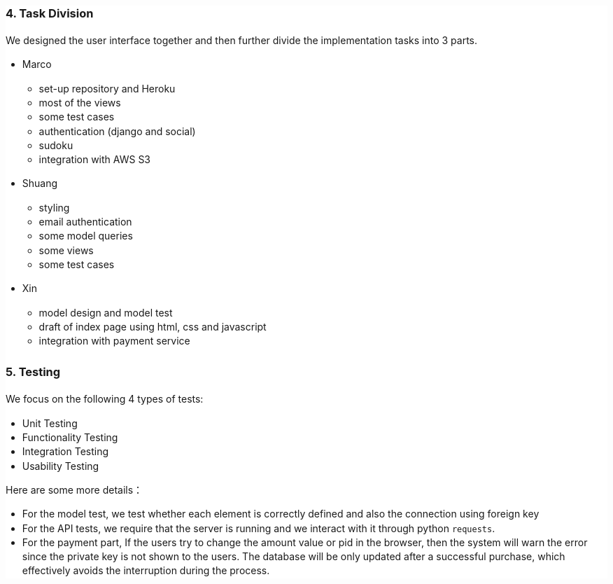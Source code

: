 ### 4. Task Division
We designed the user interface together and then further divide the implementation tasks into
3 parts. 

- Marco
   - set-up repository and Heroku
   - most of the views
   - some test cases
   - authentication (django and social)
   - sudoku
   - integration with AWS S3

- Shuang
   - styling
   - email authentication
   - some model queries
   - some views
   - some test cases

- Xin 
   - model design and model test
   - draft of index page using html, css and javascript
   - integration with payment service


### 5. Testing
We focus on the following 4 types of tests:

- Unit Testing
- Functionality Testing
- Integration Testing
- Usability Testing

Here are some more details：

- For the model test, we test whether each element is correctly defined and also the connection using foreign key
- For the API tests, we require that the server is running and we interact with it through python `requests`.
- For the payment part, If the users try to change the amount value or pid in the browser, then the system will warn the error since the private key is not shown to the users.
The database will be only updated after a successful purchase, which effectively avoids the interruption during the process.


